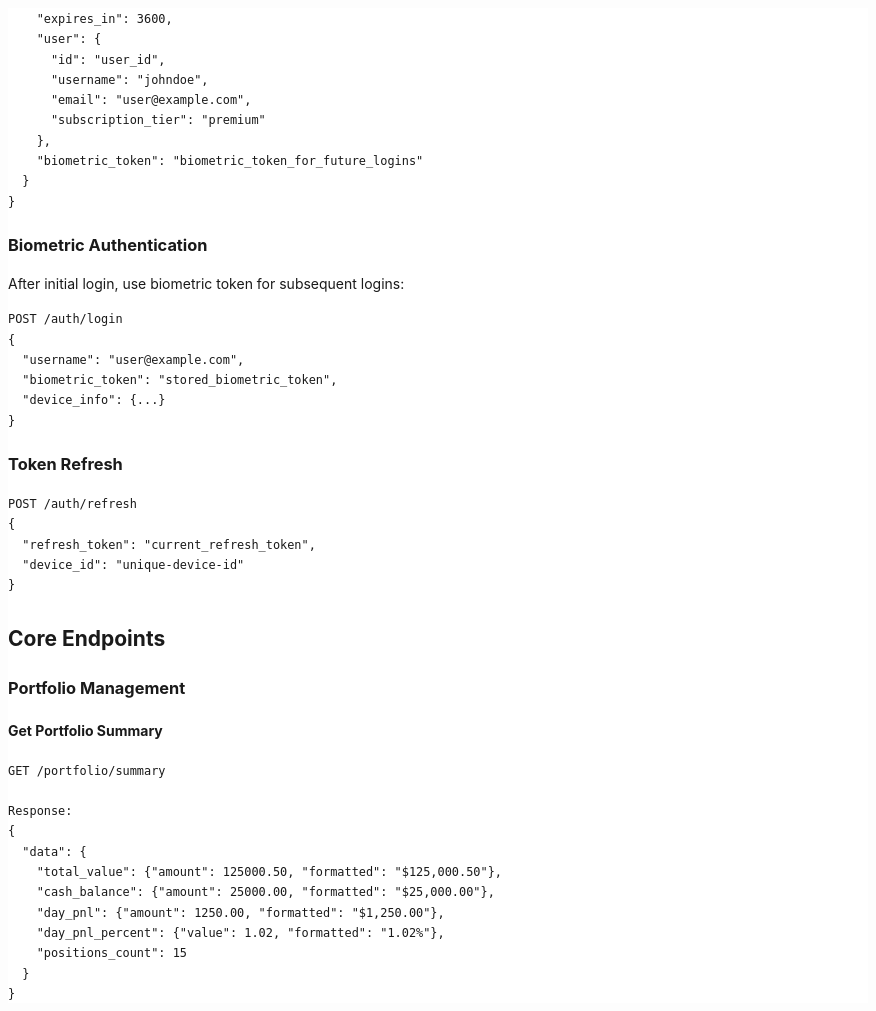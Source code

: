 ```http
    "expires_in": 3600,
    "user": {
      "id": "user_id",
      "username": "johndoe",
      "email": "user@example.com",
      "subscription_tier": "premium"
    },
    "biometric_token": "biometric_token_for_future_logins"
  }
}
```

### Biometric Authentication

After initial login, use biometric token for subsequent logins:

```http
POST /auth/login
{
  "username": "user@example.com",
  "biometric_token": "stored_biometric_token",
  "device_info": {...}
}
```

### Token Refresh

```http
POST /auth/refresh
{
  "refresh_token": "current_refresh_token",
  "device_id": "unique-device-id"
}
```

## Core Endpoints

### Portfolio Management

#### Get Portfolio Summary
```http
GET /portfolio/summary

Response:
{
  "data": {
    "total_value": {"amount": 125000.50, "formatted": "$125,000.50"},
    "cash_balance": {"amount": 25000.00, "formatted": "$25,000.00"},
    "day_pnl": {"amount": 1250.00, "formatted": "$1,250.00"},
    "day_pnl_percent": {"value": 1.02, "formatted": "1.02%"},
    "positions_count": 15
  }
}
```
